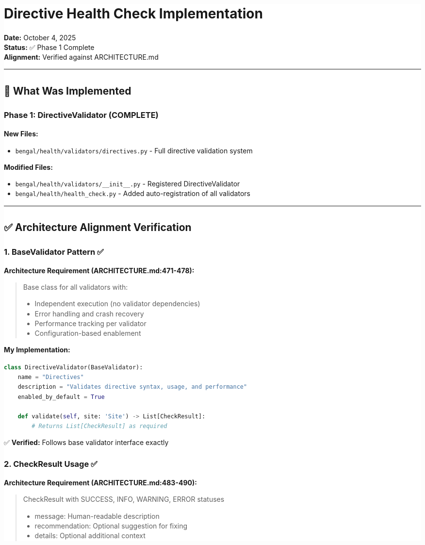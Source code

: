 # Directive Health Check Implementation

**Date:** October 4, 2025  
**Status:** ✅ Phase 1 Complete  
**Alignment:** Verified against ARCHITECTURE.md

---

## 🎯 What Was Implemented

### Phase 1: DirectiveValidator (COMPLETE)

**New Files:**
- `bengal/health/validators/directives.py` - Full directive validation system

**Modified Files:**
- `bengal/health/validators/__init__.py` - Registered DirectiveValidator
- `bengal/health/health_check.py` - Added auto-registration of all validators

---

## ✅ Architecture Alignment Verification

### 1. BaseValidator Pattern ✅

**Architecture Requirement (ARCHITECTURE.md:471-478):**
> Base class for all validators with:
> - Independent execution (no validator dependencies)
> - Error handling and crash recovery
> - Performance tracking per validator
> - Configuration-based enablement

**My Implementation:**
```python
class DirectiveValidator(BaseValidator):
    name = "Directives"
    description = "Validates directive syntax, usage, and performance"
    enabled_by_default = True
    
    def validate(self, site: 'Site') -> List[CheckResult]:
        # Returns List[CheckResult] as required
```

✅ **Verified:** Follows base validator interface exactly

### 2. CheckResult Usage ✅

**Architecture Requirement (ARCHITECTURE.md:483-490):**
> CheckResult with SUCCESS, INFO, WARNING, ERROR statuses
> - message: Human-readable description
> - recommendation: Optional suggestion for fixing
> - details: Optional additional context
